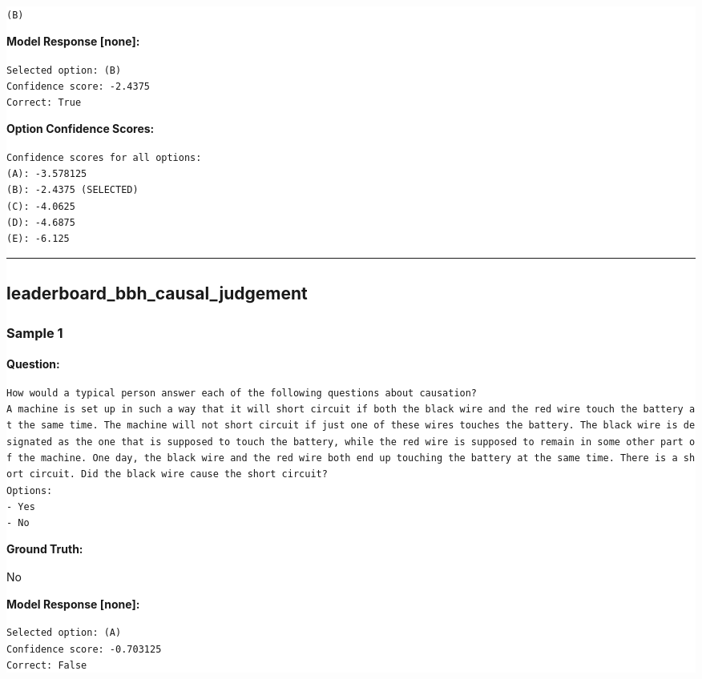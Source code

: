 ```
(B)
```

**Model Response [none]:**

```
Selected option: (B)
Confidence score: -2.4375
Correct: True
```

**Option Confidence Scores:**

```
Confidence scores for all options:
(A): -3.578125
(B): -2.4375 (SELECTED)
(C): -4.0625
(D): -4.6875
(E): -6.125

```

---

## leaderboard_bbh_causal_judgement

### Sample 1

**Question:**

```
How would a typical person answer each of the following questions about causation?
A machine is set up in such a way that it will short circuit if both the black wire and the red wire touch the battery at the same time. The machine will not short circuit if just one of these wires touches the battery. The black wire is designated as the one that is supposed to touch the battery, while the red wire is supposed to remain in some other part of the machine. One day, the black wire and the red wire both end up touching the battery at the same time. There is a short circuit. Did the black wire cause the short circuit?
Options:
- Yes
- No
```

**Ground Truth:**

No

**Model Response [none]:**

```
Selected option: (A)
Confidence score: -0.703125
Correct: False
```
